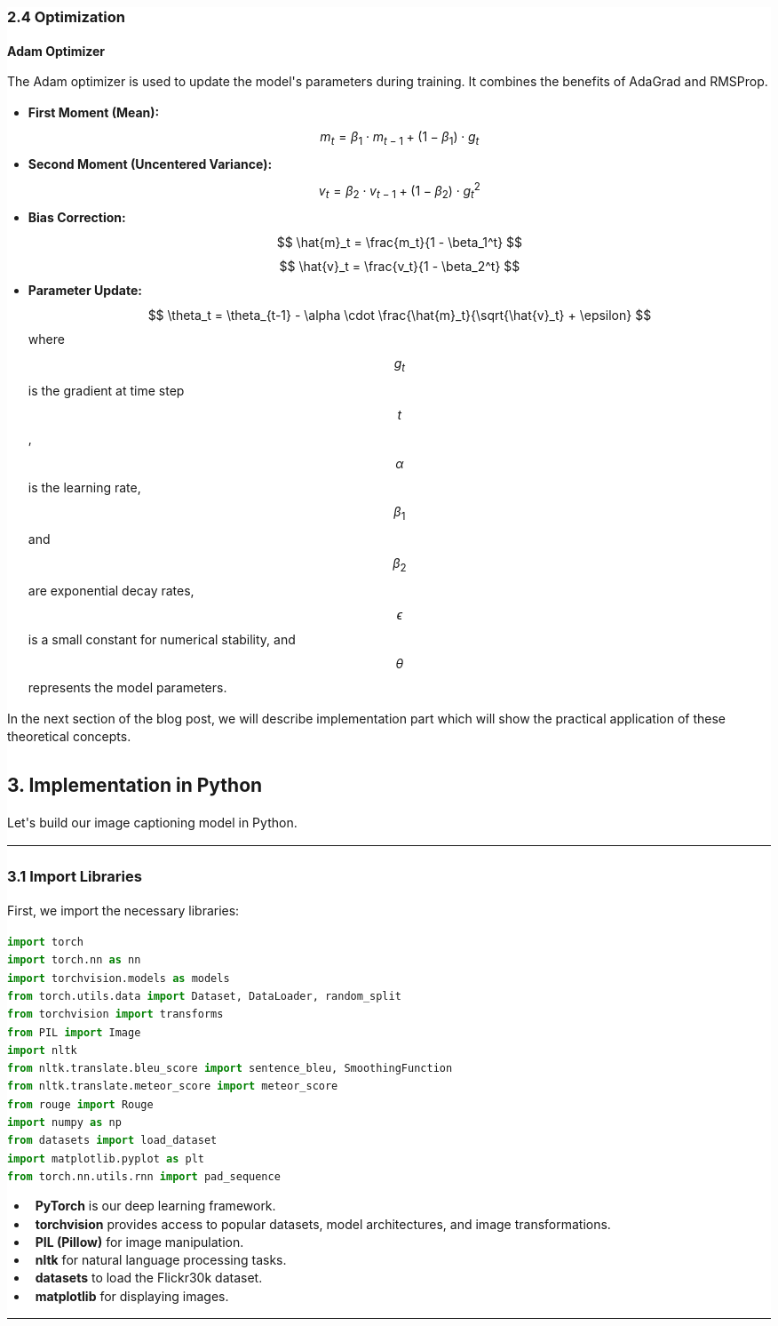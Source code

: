 ### **2.4 Optimization**

**Adam Optimizer**

The Adam optimizer is used to update the model's parameters during training. It combines the benefits of AdaGrad and RMSProp.

*   **First Moment (Mean):**
    $$ m_t = \beta_1 \cdot m_{t-1} + (1 - \beta_1) \cdot g_t $$
*   **Second Moment (Uncentered Variance):**
    $$ v_t = \beta_2 \cdot v_{t-1} + (1 - \beta_2) \cdot g_t^2 $$
*   **Bias Correction:**
    $$ \hat{m}_t = \frac{m_t}{1 - \beta_1^t} $$
    $$ \hat{v}_t = \frac{v_t}{1 - \beta_2^t} $$
*   **Parameter Update:**
    $$ \theta_t = \theta_{t-1} - \alpha \cdot \frac{\hat{m}_t}{\sqrt{\hat{v}_t} + \epsilon} $$
    where $$ g_t $$ is the gradient at time step $$ t $$, $$ \alpha $$ is the learning rate, $$ \beta_1 $$ and $$ \beta_2 $$ are exponential decay rates, $$ \epsilon $$ is a small constant for numerical stability, and $$ \theta $$ represents the model parameters.




In the next section of the blog post, we will describe implementation part which will show the practical application of these theoretical concepts.

## **3. Implementation in Python**

Let's build our image captioning model in Python.

---

### **3.1 Import Libraries**

First, we import the necessary libraries:

```python
import torch
import torch.nn as nn
import torchvision.models as models
from torch.utils.data import Dataset, DataLoader, random_split
from torchvision import transforms
from PIL import Image
import nltk
from nltk.translate.bleu_score import sentence_bleu, SmoothingFunction
from nltk.translate.meteor_score import meteor_score
from rouge import Rouge
import numpy as np
from datasets import load_dataset
import matplotlib.pyplot as plt
from torch.nn.utils.rnn import pad_sequence
```

*   **PyTorch** is our deep learning framework.
*   **torchvision** provides access to popular datasets, model architectures, and image transformations.
*   **PIL (Pillow)** for image manipulation.
*   **nltk** for natural language processing tasks.
*   **datasets** to load the Flickr30k dataset.
*   **matplotlib** for displaying images.

---